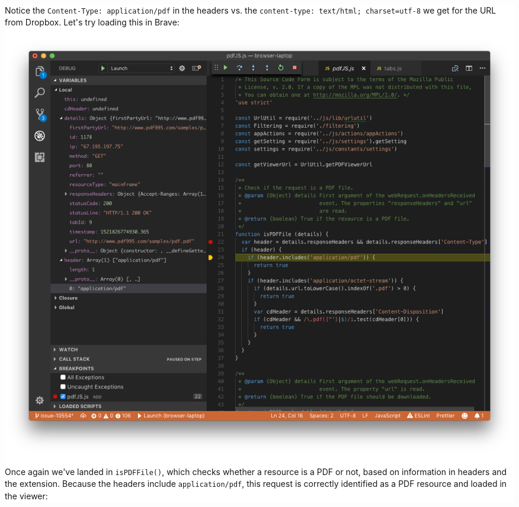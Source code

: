 Notice the `Content-Type: application/pdf` in the headers vs. the
`content-type: text/html; charset=utf-8` we get for the URL from Dropbox.
Let's try loading this in Brave:

![Loading a real PDF](screenshots/real-pdf-headers.png)

Once again we've landed in `isPDFFile()`, which checks whether a
resource is a PDF or not, based on information in headers and the extension.
Because the headers include `application/pdf`, this request is correctly
identified as a PDF resource and loaded in the viewer:

